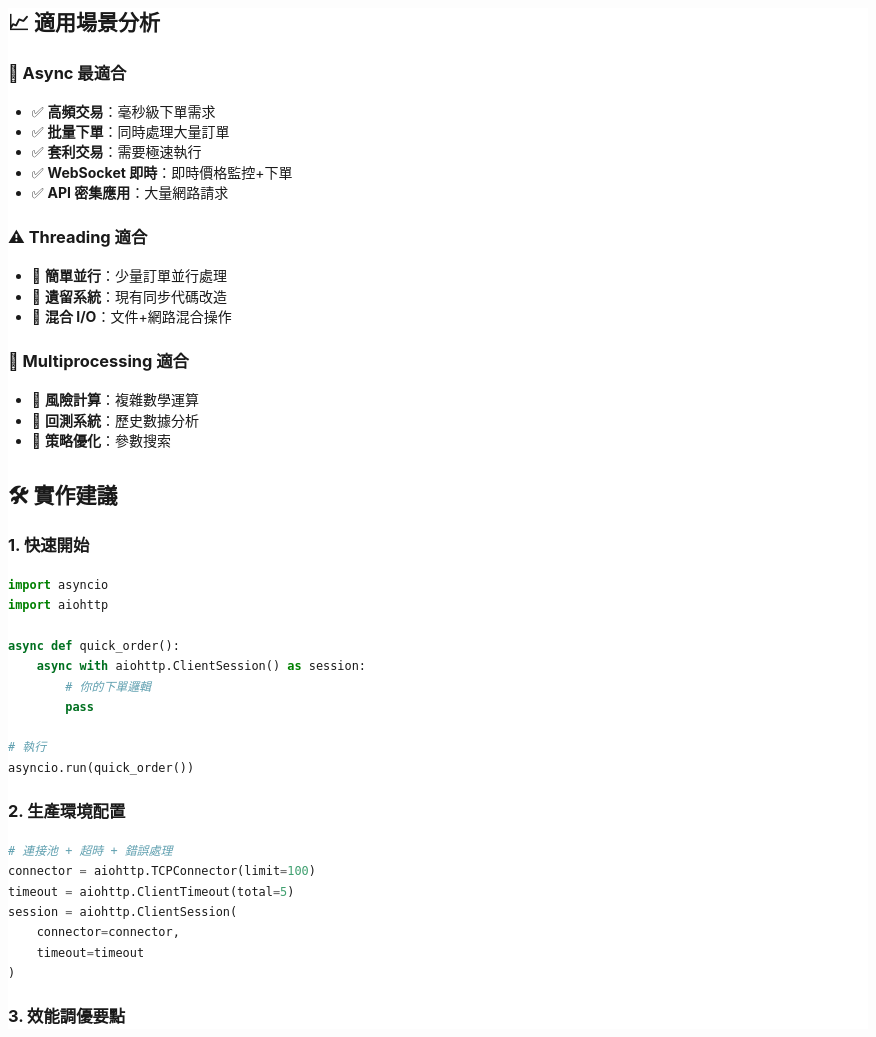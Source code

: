 ## 📈 適用場景分析

### 🎯 Async 最適合

- ✅ **高頻交易**：毫秒級下單需求
- ✅ **批量下單**：同時處理大量訂單
- ✅ **套利交易**：需要極速執行
- ✅ **WebSocket 即時**：即時價格監控+下單
- ✅ **API 密集應用**：大量網路請求

### ⚠️ Threading 適合

- 🔶 **簡單並行**：少量訂單並行處理
- 🔶 **遺留系統**：現有同步代碼改造
- 🔶 **混合 I/O**：文件+網路混合操作

### 🔧 Multiprocessing 適合

- 🔶 **風險計算**：複雜數學運算
- 🔶 **回測系統**：歷史數據分析
- 🔶 **策略優化**：參數搜索

## 🛠️ 實作建議

### 1. 快速開始

```python
import asyncio
import aiohttp

async def quick_order():
    async with aiohttp.ClientSession() as session:
        # 你的下單邏輯
        pass

# 執行
asyncio.run(quick_order())
```

### 2. 生產環境配置

```python
# 連接池 + 超時 + 錯誤處理
connector = aiohttp.TCPConnector(limit=100)
timeout = aiohttp.ClientTimeout(total=5)
session = aiohttp.ClientSession(
    connector=connector, 
    timeout=timeout
)
```

### 3. 效能調優要點
